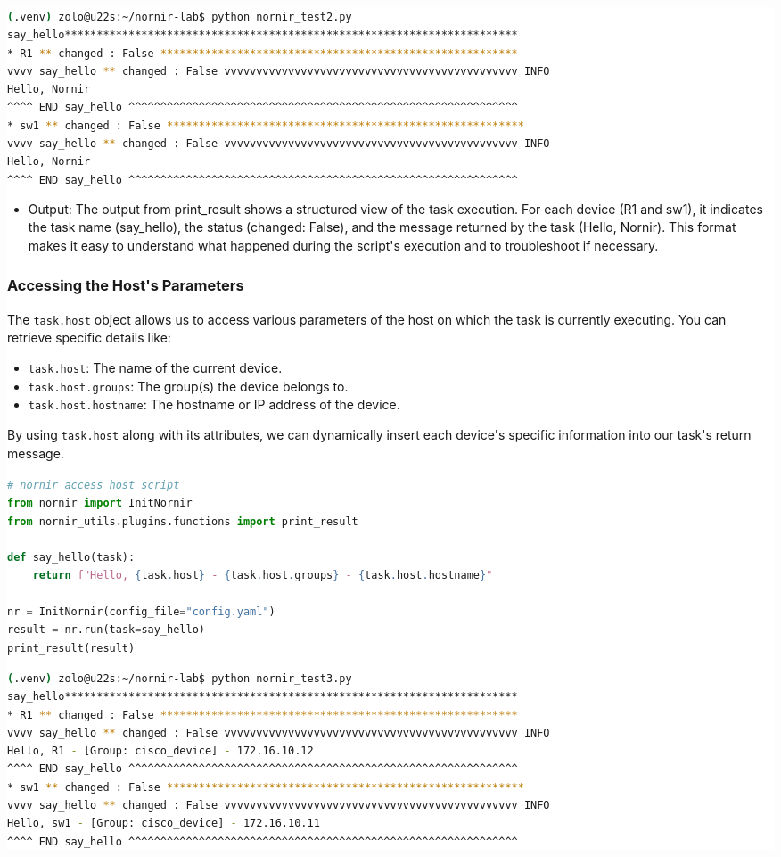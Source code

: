 ```bash
(.venv) zolo@u22s:~/nornir-lab$ python nornir_test2.py 
say_hello***********************************************************************
* R1 ** changed : False ********************************************************
vvvv say_hello ** changed : False vvvvvvvvvvvvvvvvvvvvvvvvvvvvvvvvvvvvvvvvvvvvvv INFO
Hello, Nornir
^^^^ END say_hello ^^^^^^^^^^^^^^^^^^^^^^^^^^^^^^^^^^^^^^^^^^^^^^^^^^^^^^^^^^^^^
* sw1 ** changed : False ********************************************************
vvvv say_hello ** changed : False vvvvvvvvvvvvvvvvvvvvvvvvvvvvvvvvvvvvvvvvvvvvvv INFO
Hello, Nornir
^^^^ END say_hello ^^^^^^^^^^^^^^^^^^^^^^^^^^^^^^^^^^^^^^^^^^^^^^^^^^^^^^^^^^^^^
```

- Output: The output from print_result shows a structured view of the task execution. For each device (R1 and sw1), it indicates the task name (say_hello), the status (changed: False), and the message returned by the task (Hello, Nornir). This format makes it easy to understand what happened during the script's execution and to troubleshoot if necessary.

### Accessing the Host's Parameters

The `task.host` object allows us to access various parameters of the host on which the task is currently executing. You can retrieve specific details like:

- `task.host`: The name of the current device.
- `task.host.groups`: The group(s) the device belongs to.
- `task.host.hostname`: The hostname or IP address of the device.

By using `task.host` along with its attributes, we can dynamically insert each device's specific information into our task's return message.

```python
# nornir access host script
from nornir import InitNornir
from nornir_utils.plugins.functions import print_result

def say_hello(task):
    return f"Hello, {task.host} - {task.host.groups} - {task.host.hostname}"

nr = InitNornir(config_file="config.yaml")
result = nr.run(task=say_hello)
print_result(result)
```

```bash
(.venv) zolo@u22s:~/nornir-lab$ python nornir_test3.py 
say_hello***********************************************************************
* R1 ** changed : False ********************************************************
vvvv say_hello ** changed : False vvvvvvvvvvvvvvvvvvvvvvvvvvvvvvvvvvvvvvvvvvvvvv INFO
Hello, R1 - [Group: cisco_device] - 172.16.10.12
^^^^ END say_hello ^^^^^^^^^^^^^^^^^^^^^^^^^^^^^^^^^^^^^^^^^^^^^^^^^^^^^^^^^^^^^
* sw1 ** changed : False ********************************************************
vvvv say_hello ** changed : False vvvvvvvvvvvvvvvvvvvvvvvvvvvvvvvvvvvvvvvvvvvvvv INFO
Hello, sw1 - [Group: cisco_device] - 172.16.10.11
^^^^ END say_hello ^^^^^^^^^^^^^^^^^^^^^^^^^^^^^^^^^^^^^^^^^^^^^^^^^^^^^^^^^^^^^
```
